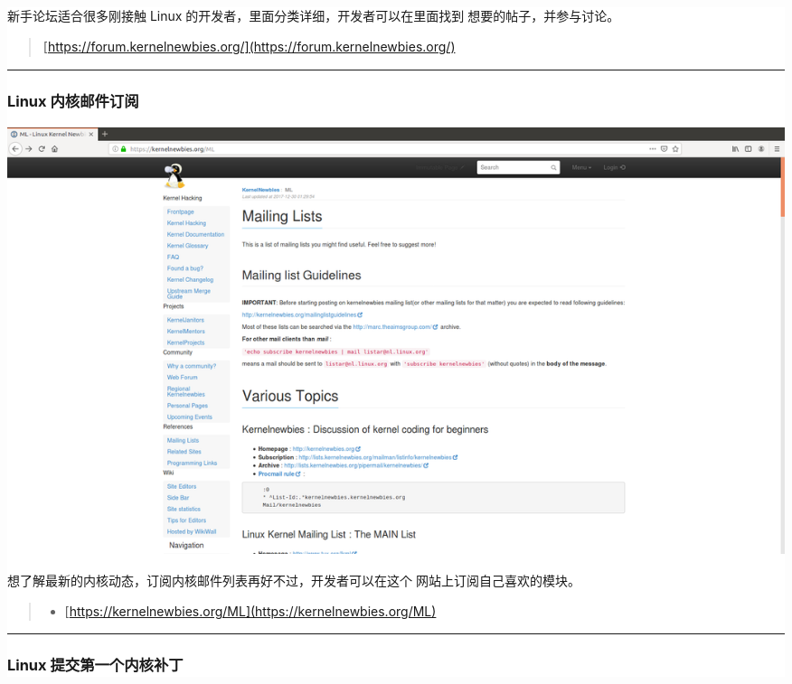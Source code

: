 新手论坛适合很多刚接触 Linux 的开发者，里面分类详细，开发者可以在里面找到
想要的帖子，并参与讨论。

> [https://forum.kernelnewbies.org/](https://forum.kernelnewbies.org/)

---------------------------

### <span id="A05">Linux 内核邮件订阅</span>

![](/assets/PDB/BiscuitOS/boot/WEB000006.png)

想了解最新的内核动态，订阅内核邮件列表再好不过，开发者可以在这个
网站上订阅自己喜欢的模块。

> - [https://kernelnewbies.org/ML](https://kernelnewbies.org/ML)

---------------------------

### <span id="A06">Linux 提交第一个内核补丁</span>
